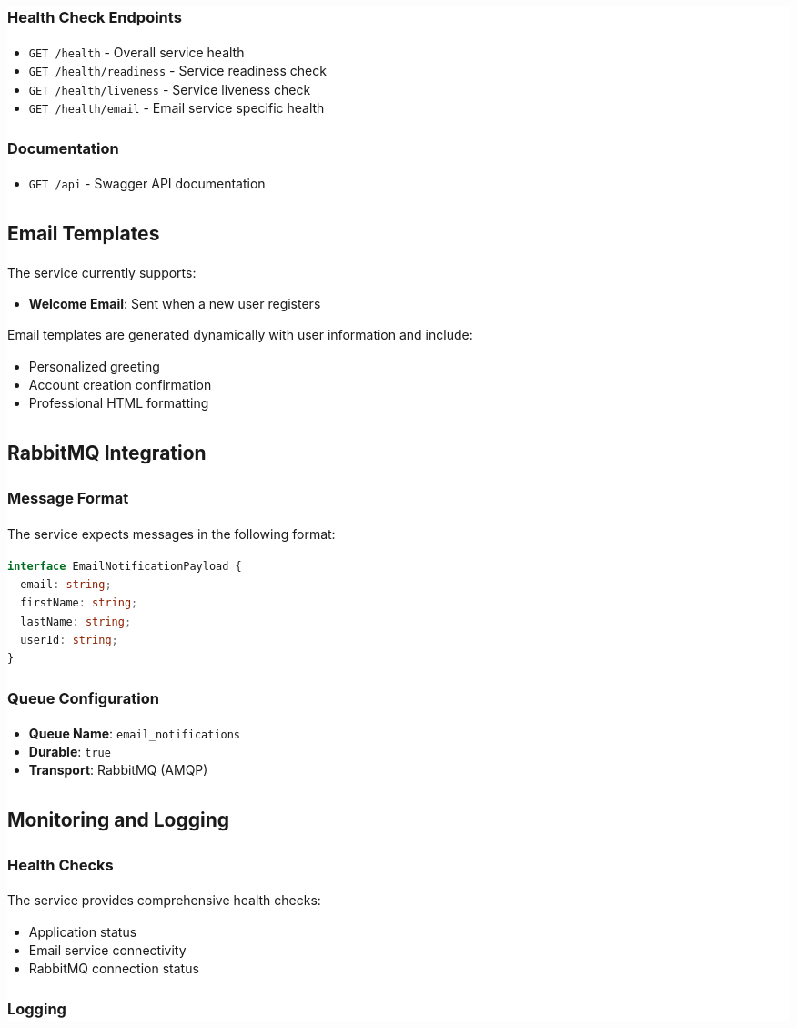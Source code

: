 ### Health Check Endpoints

- `GET /health` - Overall service health
- `GET /health/readiness` - Service readiness check
- `GET /health/liveness` - Service liveness check
- `GET /health/email` - Email service specific health

### Documentation

- `GET /api` - Swagger API documentation

## Email Templates

The service currently supports:
- **Welcome Email**: Sent when a new user registers

Email templates are generated dynamically with user information and include:
- Personalized greeting
- Account creation confirmation
- Professional HTML formatting

## RabbitMQ Integration

### Message Format

The service expects messages in the following format:

```typescript
interface EmailNotificationPayload {
  email: string;
  firstName: string;
  lastName: string;
  userId: string;
}
```

### Queue Configuration

- **Queue Name**: `email_notifications`
- **Durable**: `true`
- **Transport**: RabbitMQ (AMQP)

## Monitoring and Logging

### Health Checks

The service provides comprehensive health checks:
- Application status
- Email service connectivity
- RabbitMQ connection status

### Logging
